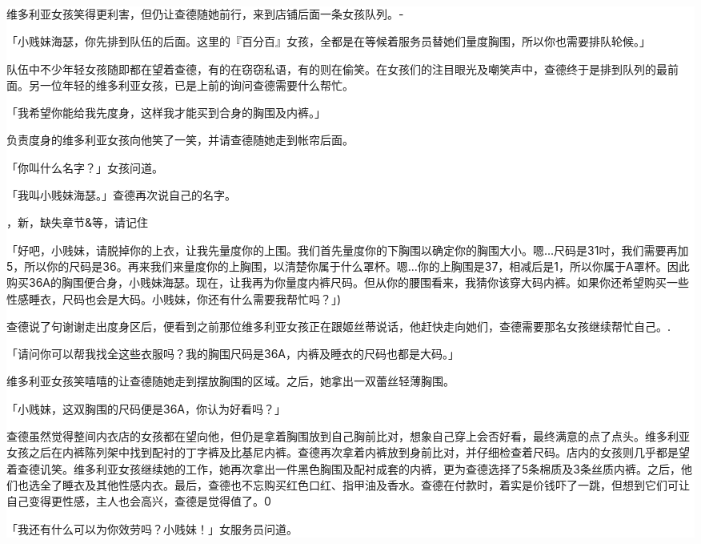 
维多利亚女孩笑得更利害，但仍让查德随她前行，来到店铺后面一条女孩队列。-



「小贱妹海瑟，你先排到队伍的后面。这里的『百分百』女孩，全都是在等候着服务员替她们量度胸围，所以你也需要排队轮候。」



队伍中不少年轻女孩随即都在望着查德，有的在窃窃私语，有的则在偷笑。在女孩们的注目眼光及嘲笑声中，查德终于是排到队列的最前面。另一位年轻的维多利亚女孩，已是上前的询问查德需要什么帮忙。





「我希望你能给我先度身，这样我才能买到合身的胸围及内裤。」





负责度身的维多利亚女孩向他笑了一笑，并请查德随她走到帐帘后面。





「你叫什么名字？」女孩问道。



「我叫小贱妹海瑟。」查德再次说自己的名字。



，新，缺失章节&等，请记住



「好吧，小贱妹，请脱掉你的上衣，让我先量度你的上围。我们首先量度你的下胸围以确定你的胸围大小。嗯...尺码是31吋，我们需要再加5，所以你的尺码是36。再来我们来量度你的上胸围，以清楚你属于什么罩杯。嗯...你的上胸围是37，相减后是1，所以你属于A罩杯。因此购买36A的胸围便合身，小贱妹海瑟。现在，让我再为你量度内裤尺码。但从你的腰围看来，我猜你该穿大码内裤。如果你还希望购买一些性感睡衣，尺码也会是大码。小贱妹，你还有什么需要我帮忙吗？」)





查德说了句谢谢走出度身区后，便看到之前那位维多利亚女孩正在跟姬丝蒂说话，他赶快走向她们，查德需要那名女孩继续帮忙自己。.





「请问你可以帮我找全这些衣服吗？我的胸围尺码是36A，内裤及睡衣的尺码也都是大码。」



维多利亚女孩笑嘻嘻的让查德随她走到摆放胸围的区域。之后，她拿出一双蕾丝轻薄胸围。





「小贱妹，这双胸围的尺码便是36A，你认为好看吗？」





查德虽然觉得整间内衣店的女孩都在望向他，但仍是拿着胸围放到自己胸前比对，想象自己穿上会否好看，最终满意的点了点头。维多利亚女孩之后在内裤陈列架中找到配衬的丁字裤及比基尼内裤。查德再次拿着内裤放到身前比对，并仔细检查着尺码。店内的女孩则几乎都是望着查德讥笑。维多利亚女孩继续她的工作，她再次拿出一件黑色胸围及配衬成套的内裤，更为查德选择了5条棉质及3条丝质内裤。之后，他们也选全了睡衣及其他性感内衣。最后，查德也不忘购买红色口红、指甲油及香水。查德在付款时，着实是价钱吓了一跳，但想到它们可让自己变得更性感，主人也会高兴，查德是觉得值了。0





「我还有什么可以为你效劳吗？小贱妹！」女服务员问道。
